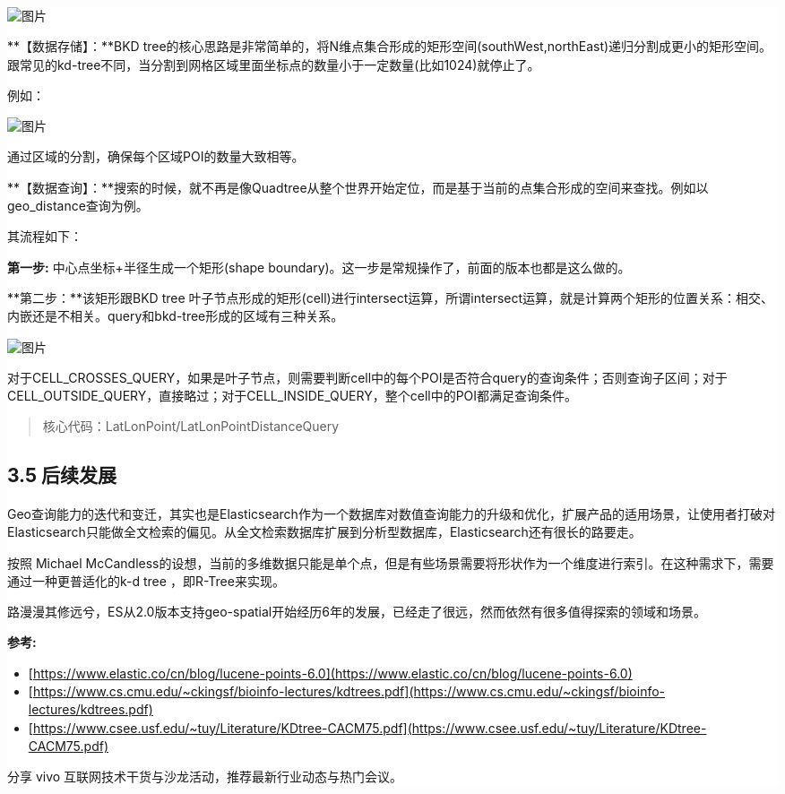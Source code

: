 ![图片](https://static001.geekbang.org/infoq/d5/d5df9970cec7c6da1fa246d030aa1310.png)

**【数据存储】：**BKD tree的核心思路是非常简单的，将N维点集合形成的矩形空间(southWest,northEast)递归分割成更小的矩形空间。跟常见的kd-tree不同，当分割到网格区域里面坐标点的数量小于一定数量(比如1024)就停止了。

例如：

![图片](https://static001.geekbang.org/infoq/65/6504c73a8ecfc818d72afb4349c07a20.png)

通过区域的分割，确保每个区域POI的数量大致相等。

**【数据查询】：**搜索的时候，就不再是像Quadtree从整个世界开始定位，而是基于当前的点集合形成的空间来查找。例如以geo\_distance查询为例。

其流程如下：

**第一步:** 中心点坐标+半径生成一个矩形(shape boundary)。这一步是常规操作了，前面的版本也都是这么做的。

**第二步：**该矩形跟BKD tree 叶子节点形成的矩形(cell)进行intersect运算，所谓intersect运算，就是计算两个矩形的位置关系：相交、内嵌还是不相关。query和bkd-tree形成的区域有三种关系。

![图片](https://static001.geekbang.org/infoq/af/af66c9228a2568cc642273b35ab5950e.png)

对于CELL\_CROSSES\_QUERY，如果是叶子节点，则需要判断cell中的每个POI是否符合query的查询条件；否则查询子区间；对于CELL\_OUTSIDE\_QUERY，直接略过；对于CELL\_INSIDE\_QUERY，整个cell中的POI都满足查询条件。

> 核心代码：LatLonPoint/LatLonPointDistanceQuery

3.5 后续发展
--------

Geo查询能力的迭代和变迁，其实也是Elasticsearch作为一个数据库对数值查询能力的升级和优化，扩展产品的适用场景，让使用者打破对Elasticsearch只能做全文检索的偏见。从全文检索数据库扩展到分析型数据库，Elasticsearch还有很长的路要走。

按照 Michael McCandless的设想，当前的多维数据只能是单个点，但是有些场景需要将形状作为一个维度进行索引。在这种需求下，需要通过一种更普适化的k-d tree ，即R-Tree来实现。

路漫漫其修远兮，ES从2.0版本支持geo-spatial开始经历6年的发展，已经走了很远，然而依然有很多值得探索的领域和场景。

**参考:**

*   [https://www.elastic.co/cn/blog/lucene-points-6.0](https://www.elastic.co/cn/blog/lucene-points-6.0)
*   [https://www.cs.cmu.edu/~ckingsf/bioinfo-lectures/kdtrees.pdf](https://www.cs.cmu.edu/~ckingsf/bioinfo-lectures/kdtrees.pdf)
*   [https://www.csee.usf.edu/~tuy/Literature/KDtree-CACM75.pdf](https://www.csee.usf.edu/~tuy/Literature/KDtree-CACM75.pdf)

分享 vivo 互联网技术干货与沙龙活动，推荐最新行业动态与热门会议。